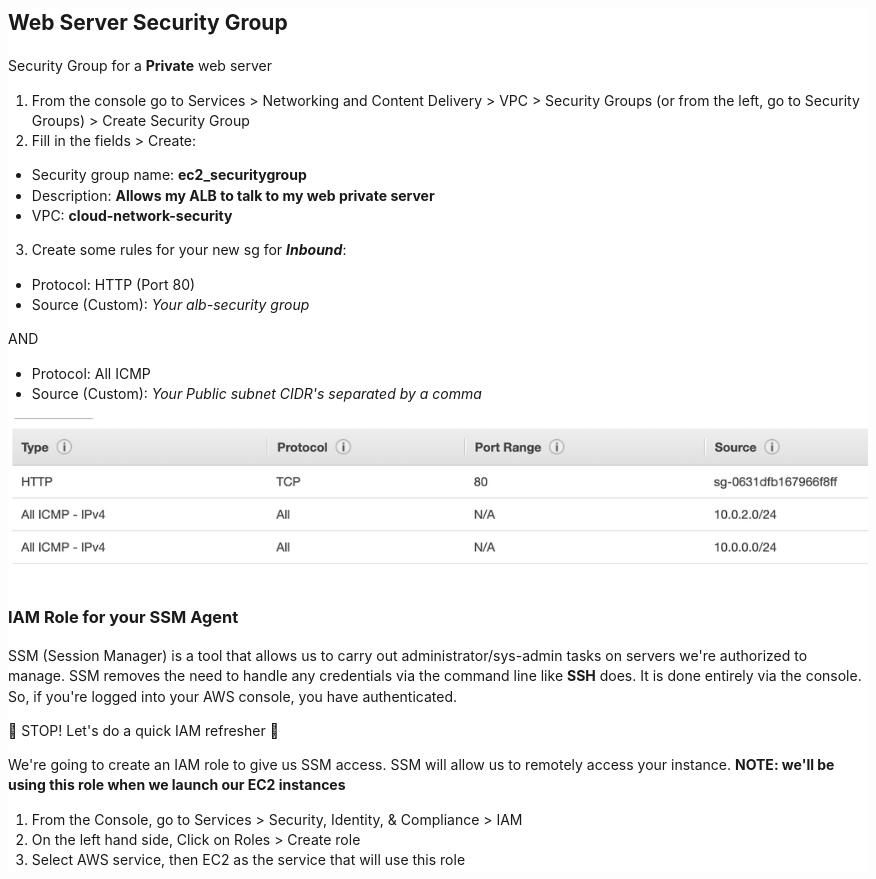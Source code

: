 ## Web Server Security Group
Security Group for a __Private__ web server
1. From the console go to Services > Networking and Content Delivery > VPC > Security Groups (or from the left, go to Security Groups) > Create Security Group
2. Fill in the fields > Create:

  - Security group name: __ec2_securitygroup__
  - Description: __Allows my ALB to talk to my web private server__
  - VPC: __cloud-network-security__


3. Create some rules for your new sg for __*Inbound*__:
  - Protocol: HTTP (Port 80)
  - Source (Custom): *Your alb-security group*
  
  AND
  - Protocol: All ICMP
  - Source (Custom): *Your Public subnet CIDR's separated by a comma*

![ec2 sg](images/ec2-sg.png)


### IAM Role for your SSM Agent

SSM (Session Manager) is a tool that allows us to carry out administrator/sys-admin tasks on servers we're authorized to manage. SSM removes the need to handle any credentials via the command line like __SSH__ does. It is done entirely via the console. So, if you're logged into your AWS console, you have authenticated.

🛑 STOP! Let's do a quick IAM refresher 🛑

We're going to create an IAM role to give us SSM access. SSM will allow us to remotely access your instance.
__NOTE: we'll be using this role when we launch our EC2 instances__

1. From the Console, go to Services > Security, Identity, & Compliance > IAM 
2. On the left hand side, Click on Roles > Create role
3. Select AWS service, then EC2 as the service that will use this role
